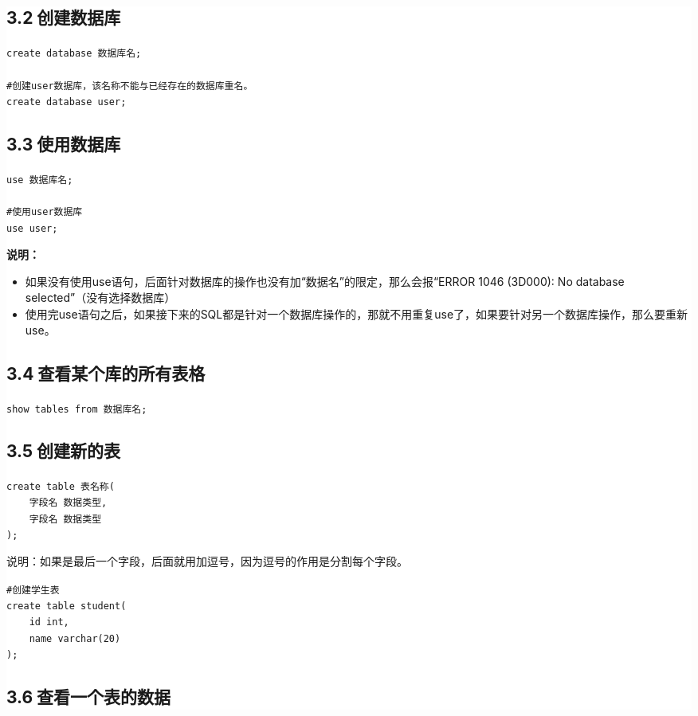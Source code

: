 

## 3.2 创建数据库

```mysql
create database 数据库名;

#创建user数据库，该名称不能与已经存在的数据库重名。
create database user;
```



## 3.3 使用数据库

```mysql
use 数据库名;

#使用user数据库 
use user;
```

**说明：**

- 如果没有使用use语句，后面针对数据库的操作也没有加“数据名”的限定，那么会报“ERROR 1046 (3D000): No database selected”（没有选择数据库）
- 使用完use语句之后，如果接下来的SQL都是针对一个数据库操作的，那就不用重复use了，如果要针对另一个数据库操作，那么要重新use。 



## 3.4 查看某个库的所有表格

```mysql
show tables from 数据库名;
```



## 3.5 创建新的表

```mysql
create table 表名称( 
	字段名 数据类型, 
	字段名 数据类型 
);
```

说明：如果是最后一个字段，后面就用加逗号，因为逗号的作用是分割每个字段。

```mysql
#创建学生表 
create table student( 
	id int, 
	name varchar(20)
);
```



## 3.6 查看一个表的数据
